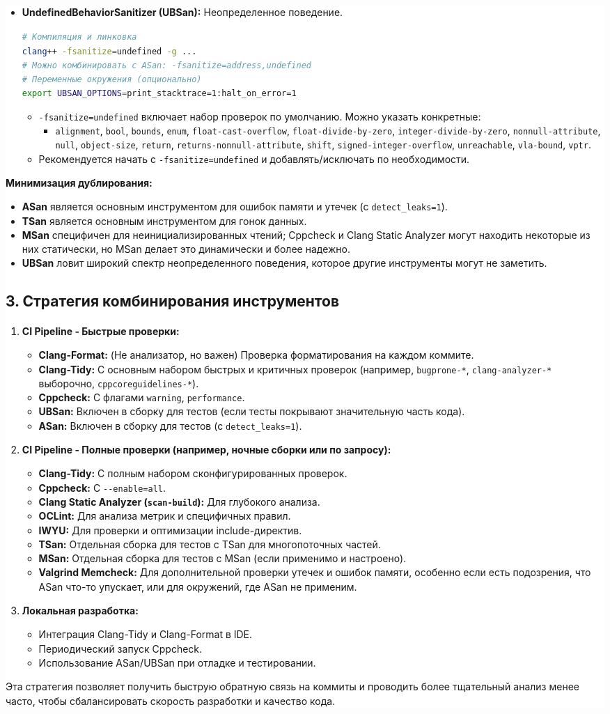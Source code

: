 *   **UndefinedBehaviorSanitizer (UBSan):** Неопределенное поведение.
    ```bash
    # Компиляция и линковка
    clang++ -fsanitize=undefined -g ...
    # Можно комбинировать с ASan: -fsanitize=address,undefined
    # Переменные окружения (опционально)
    export UBSAN_OPTIONS=print_stacktrace=1:halt_on_error=1
    ```
    *   `-fsanitize=undefined` включает набор проверок по умолчанию. Можно указать конкретные:
        *   `alignment`, `bool`, `bounds`, `enum`, `float-cast-overflow`, `float-divide-by-zero`, `integer-divide-by-zero`, `nonnull-attribute`, `null`, `object-size`, `return`, `returns-nonnull-attribute`, `shift`, `signed-integer-overflow`, `unreachable`, `vla-bound`, `vptr`.
    *   Рекомендуется начать с `-fsanitize=undefined` и добавлять/исключать по необходимости.

**Минимизация дублирования:**
*   **ASan** является основным инструментом для ошибок памяти и утечек (с `detect_leaks=1`).
*   **TSan** является основным инструментом для гонок данных.
*   **MSan** специфичен для неинициализированных чтений; Cppcheck и Clang Static Analyzer могут находить некоторые из них статически, но MSan делает это динамически и более надежно.
*   **UBSan** ловит широкий спектр неопределенного поведения, которое другие инструменты могут не заметить.

## 3. Стратегия комбинирования инструментов

1.  **CI Pipeline - Быстрые проверки:**
    *   **Clang-Format:** (Не анализатор, но важен) Проверка форматирования на каждом коммите.
    *   **Clang-Tidy:** С основным набором быстрых и критичных проверок (например, `bugprone-*`, `clang-analyzer-*` выборочно, `cppcoreguidelines-*`).
    *   **Cppcheck:** С флагами `warning`, `performance`.
    *   **UBSan:** Включен в сборку для тестов (если тесты покрывают значительную часть кода).
    *   **ASan:** Включен в сборку для тестов (с `detect_leaks=1`).

2.  **CI Pipeline - Полные проверки (например, ночные сборки или по запросу):**
    *   **Clang-Tidy:** С полным набором сконфигурированных проверок.
    *   **Cppcheck:** С `--enable=all`.
    *   **Clang Static Analyzer (`scan-build`):** Для глубокого анализа.
    *   **OCLint:** Для анализа метрик и специфичных правил.
    *   **IWYU:** Для проверки и оптимизации include-директив.
    *   **TSan:** Отдельная сборка для тестов с TSan для многопоточных частей.
    *   **MSan:** Отдельная сборка для тестов с MSan (если применимо и настроено).
    *   **Valgrind Memcheck:** Для дополнительной проверки утечек и ошибок памяти, особенно если есть подозрения, что ASan что-то упускает, или для окружений, где ASan не применим.

3.  **Локальная разработка:**
    *   Интеграция Clang-Tidy и Clang-Format в IDE.
    *   Периодический запуск Cppcheck.
    *   Использование ASan/UBSan при отладке и тестировании.

Эта стратегия позволяет получить быструю обратную связь на коммиты и проводить более тщательный анализ менее часто, чтобы сбалансировать скорость разработки и качество кода.